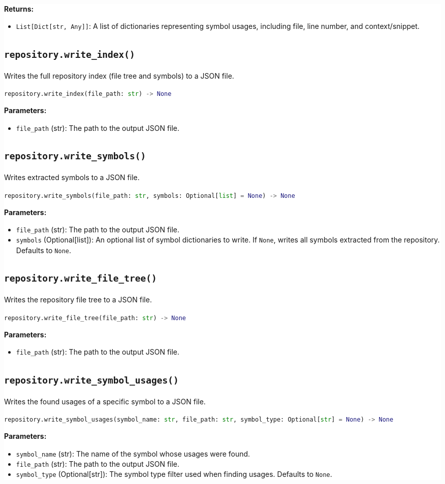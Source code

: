 **Returns:**

*   `List[Dict[str, Any]]`: A list of dictionaries representing symbol usages, including file, line number, and context/snippet.

## `repository.write_index()`

Writes the full repository index (file tree and symbols) to a JSON file.

```python
repository.write_index(file_path: str) -> None
```

**Parameters:**

*   `file_path` (str): The path to the output JSON file.

## `repository.write_symbols()`

Writes extracted symbols to a JSON file.

```python
repository.write_symbols(file_path: str, symbols: Optional[list] = None) -> None
```

**Parameters:**

*   `file_path` (str): The path to the output JSON file.
*   `symbols` (Optional[list]): An optional list of symbol dictionaries to write. If `None`, writes all symbols extracted from the repository. Defaults to `None`.

## `repository.write_file_tree()`

Writes the repository file tree to a JSON file.

```python
repository.write_file_tree(file_path: str) -> None
```

**Parameters:**

*   `file_path` (str): The path to the output JSON file.

## `repository.write_symbol_usages()`

Writes the found usages of a specific symbol to a JSON file.

```python
repository.write_symbol_usages(symbol_name: str, file_path: str, symbol_type: Optional[str] = None) -> None
```

**Parameters:**

*   `symbol_name` (str): The name of the symbol whose usages were found.
*   `file_path` (str): The path to the output JSON file.
*   `symbol_type` (Optional[str]): The symbol type filter used when finding usages. Defaults to `None`.

